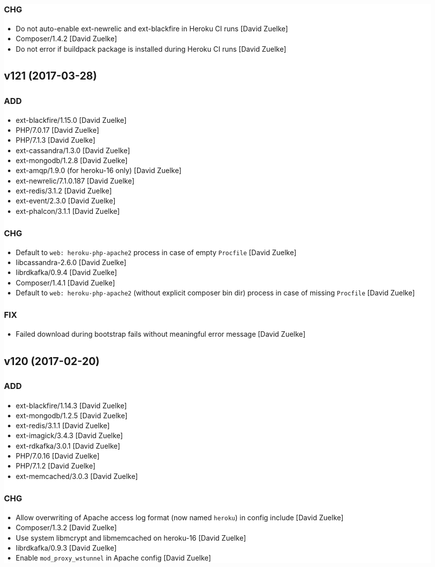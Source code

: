 ### CHG

- Do not auto-enable ext-newrelic and ext-blackfire in Heroku CI runs [David Zuelke]
- Composer/1.4.2 [David Zuelke]
- Do not error if buildpack package is installed during Heroku CI runs [David Zuelke]

## v121 (2017-03-28)

### ADD

- ext-blackfire/1.15.0 [David Zuelke]
- PHP/7.0.17 [David Zuelke]
- PHP/7.1.3 [David Zuelke]
- ext-cassandra/1.3.0 [David Zuelke]
- ext-mongodb/1.2.8 [David Zuelke]
- ext-amqp/1.9.0 (for heroku-16 only) [David Zuelke]
- ext-newrelic/7.1.0.187 [David Zuelke]
- ext-redis/3.1.2 [David Zuelke]
- ext-event/2.3.0 [David Zuelke]
- ext-phalcon/3.1.1 [David Zuelke]

### CHG

- Default to `web: heroku-php-apache2` process in case of empty `Procfile` [David Zuelke]
- libcassandra-2.6.0 [David Zuelke]
- librdkafka/0.9.4 [David Zuelke]
- Composer/1.4.1 [David Zuelke]
- Default to `web: heroku-php-apache2` (without explicit composer bin dir) process in case of missing `Procfile` [David Zuelke]

### FIX

- Failed download during bootstrap fails without meaningful error message [David Zuelke]

## v120 (2017-02-20)

### ADD

- ext-blackfire/1.14.3 [David Zuelke]
- ext-mongodb/1.2.5 [David Zuelke]
- ext-redis/3.1.1 [David Zuelke]
- ext-imagick/3.4.3 [David Zuelke]
- ext-rdkafka/3.0.1 [David Zuelke]
- PHP/7.0.16 [David Zuelke]
- PHP/7.1.2 [David Zuelke]
- ext-memcached/3.0.3 [David Zuelke]

### CHG

- Allow overwriting of Apache access log format (now named `heroku`) in config include [David Zuelke]
- Composer/1.3.2 [David Zuelke]
- Use system libmcrypt and libmemcached on heroku-16 [David Zuelke]
- librdkafka/0.9.3 [David Zuelke]
- Enable `mod_proxy_wstunnel` in Apache config [David Zuelke]
